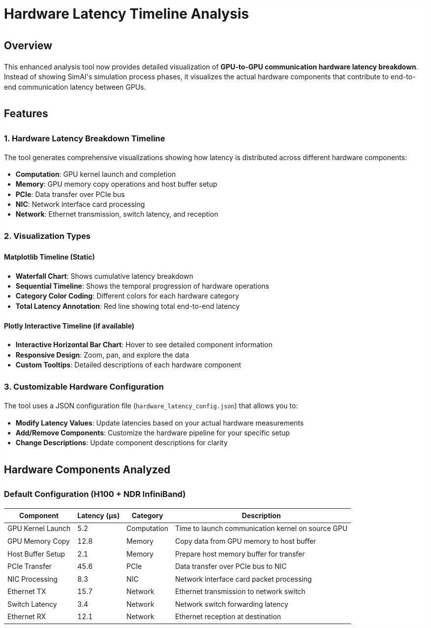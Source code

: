 # Hardware Latency Timeline Analysis

## Overview

This enhanced analysis tool now provides detailed visualization of **GPU-to-GPU communication hardware latency breakdown**. Instead of showing SimAI's simulation process phases, it visualizes the actual hardware components that contribute to end-to-end communication latency between GPUs.

## Features

### 1. Hardware Latency Breakdown Timeline

The tool generates comprehensive visualizations showing how latency is distributed across different hardware components:

- **Computation**: GPU kernel launch and completion
- **Memory**: GPU memory copy operations and host buffer setup
- **PCIe**: Data transfer over PCIe bus
- **NIC**: Network interface card processing
- **Network**: Ethernet transmission, switch latency, and reception

### 2. Visualization Types

#### Matplotlib Timeline (Static)
- **Waterfall Chart**: Shows cumulative latency breakdown
- **Sequential Timeline**: Shows the temporal progression of hardware operations
- **Category Color Coding**: Different colors for each hardware category
- **Total Latency Annotation**: Red line showing total end-to-end latency

#### Plotly Interactive Timeline (if available)
- **Interactive Horizontal Bar Chart**: Hover to see detailed component information
- **Responsive Design**: Zoom, pan, and explore the data
- **Custom Tooltips**: Detailed descriptions of each hardware component

### 3. Customizable Hardware Configuration

The tool uses a JSON configuration file (`hardware_latency_config.json`) that allows you to:

- **Modify Latency Values**: Update latencies based on your actual hardware measurements
- **Add/Remove Components**: Customize the hardware pipeline for your specific setup
- **Change Descriptions**: Update component descriptions for clarity

## Hardware Components Analyzed

### Default Configuration (H100 + NDR InfiniBand)

| Component | Latency (μs) | Category | Description |
|-----------|-------------|----------|-------------|
| GPU Kernel Launch | 5.2 | Computation | Time to launch communication kernel on source GPU |
| GPU Memory Copy | 12.8 | Memory | Copy data from GPU memory to host buffer |
| Host Buffer Setup | 2.1 | Memory | Prepare host memory buffer for transfer |
| PCIe Transfer | 45.6 | PCIe | Data transfer over PCIe bus to NIC |
| NIC Processing | 8.3 | NIC | Network interface card packet processing |
| Ethernet TX | 15.7 | Network | Ethernet transmission to network switch |
| Switch Latency | 3.4 | Network | Network switch forwarding latency |
| Ethernet RX | 12.1 | Network | Ethernet reception at destination |